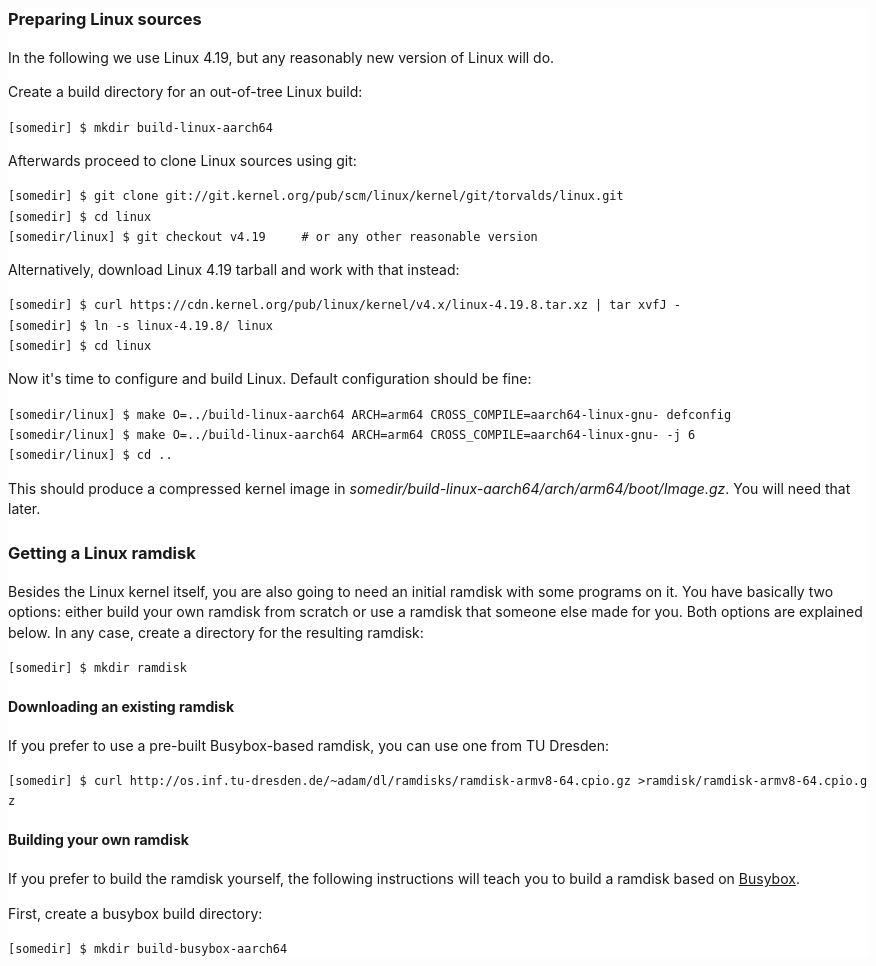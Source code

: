### Preparing Linux sources

In the following we use Linux 4.19, but any reasonably new version of Linux will
do.

Create a build directory for an out-of-tree Linux build:

    [somedir] $ mkdir build-linux-aarch64

Afterwards proceed to clone Linux sources using git:

    [somedir] $ git clone git://git.kernel.org/pub/scm/linux/kernel/git/torvalds/linux.git
    [somedir] $ cd linux
    [somedir/linux] $ git checkout v4.19     # or any other reasonable version

Alternatively, download Linux 4.19 tarball and work with that instead:

    [somedir] $ curl https://cdn.kernel.org/pub/linux/kernel/v4.x/linux-4.19.8.tar.xz | tar xvfJ -
    [somedir] $ ln -s linux-4.19.8/ linux
    [somedir] $ cd linux

Now it's time to configure and build Linux. Default configuration should be fine:

    [somedir/linux] $ make O=../build-linux-aarch64 ARCH=arm64 CROSS_COMPILE=aarch64-linux-gnu- defconfig
    [somedir/linux] $ make O=../build-linux-aarch64 ARCH=arm64 CROSS_COMPILE=aarch64-linux-gnu- -j 6
    [somedir/linux] $ cd ..

This should produce a compressed kernel image in
*somedir/build-linux-aarch64/arch/arm64/boot/Image.gz*. You will need that later.

### Getting a Linux ramdisk

Besides the Linux kernel itself, you are also going to need an initial ramdisk
with some programs on it. You have basically two options: either build your own
ramdisk from scratch or use a ramdisk that someone else made for you. Both
options are explained below. In any case, create a directory for the resulting
ramdisk:

    [somedir] $ mkdir ramdisk

#### Downloading an existing ramdisk

If you prefer to use a pre-built Busybox-based ramdisk, you can use one from TU
Dresden:

    [somedir] $ curl http://os.inf.tu-dresden.de/~adam/dl/ramdisks/ramdisk-armv8-64.cpio.gz >ramdisk/ramdisk-armv8-64.cpio.gz

#### Building your own ramdisk

If you prefer to build the ramdisk yourself, the following instructions will
teach you to build a ramdisk based on [Busybox](https://www.busybox.net/).

First, create a busybox build directory:

    [somedir] $ mkdir build-busybox-aarch64
